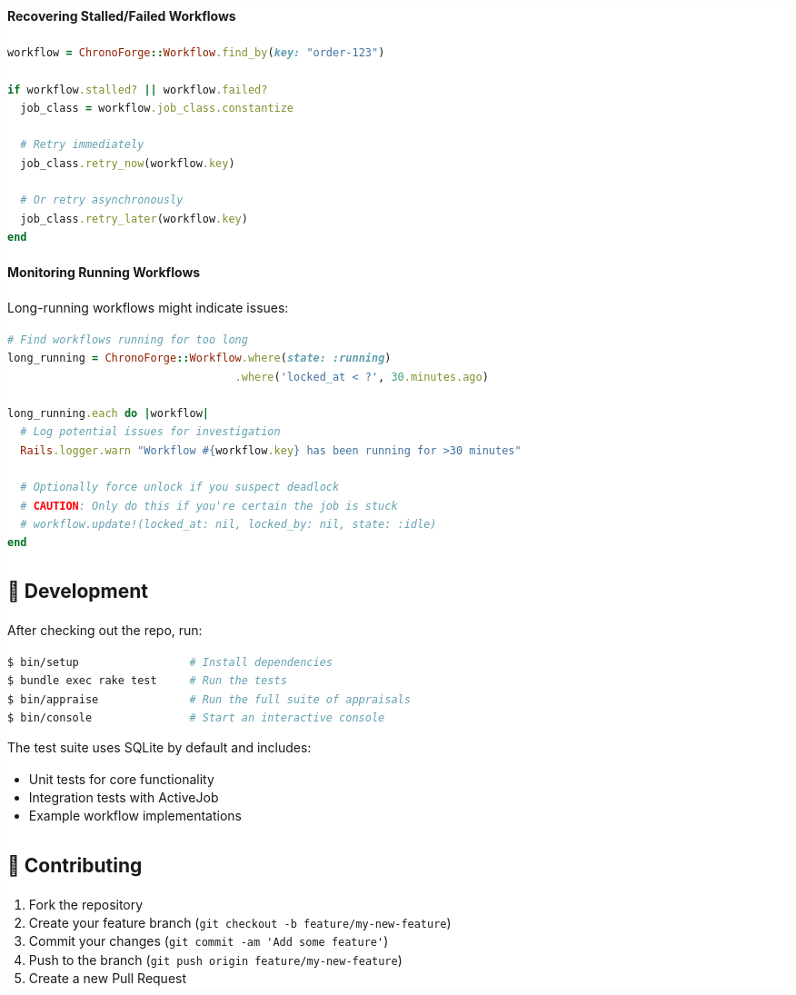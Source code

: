 #### Recovering Stalled/Failed Workflows

```ruby
workflow = ChronoForge::Workflow.find_by(key: "order-123")

if workflow.stalled? || workflow.failed?
  job_class = workflow.job_class.constantize
  
  # Retry immediately
  job_class.retry_now(workflow.key)
  
  # Or retry asynchronously
  job_class.retry_later(workflow.key)
end
```

#### Monitoring Running Workflows

Long-running workflows might indicate issues:

```ruby
# Find workflows running for too long
long_running = ChronoForge::Workflow.where(state: :running)
                                   .where('locked_at < ?', 30.minutes.ago)

long_running.each do |workflow|
  # Log potential issues for investigation
  Rails.logger.warn "Workflow #{workflow.key} has been running for >30 minutes"
  
  # Optionally force unlock if you suspect deadlock
  # CAUTION: Only do this if you're certain the job is stuck
  # workflow.update!(locked_at: nil, locked_by: nil, state: :idle)
end
```

## 🚀 Development

After checking out the repo, run:

```bash
$ bin/setup                 # Install dependencies
$ bundle exec rake test     # Run the tests
$ bin/appraise              # Run the full suite of appraisals
$ bin/console               # Start an interactive console
```

The test suite uses SQLite by default and includes:
- Unit tests for core functionality
- Integration tests with ActiveJob
- Example workflow implementations

## 👥 Contributing

1. Fork the repository
2. Create your feature branch (`git checkout -b feature/my-new-feature`)
3. Commit your changes (`git commit -am 'Add some feature'`)
4. Push to the branch (`git push origin feature/my-new-feature`)
5. Create a new Pull Request

